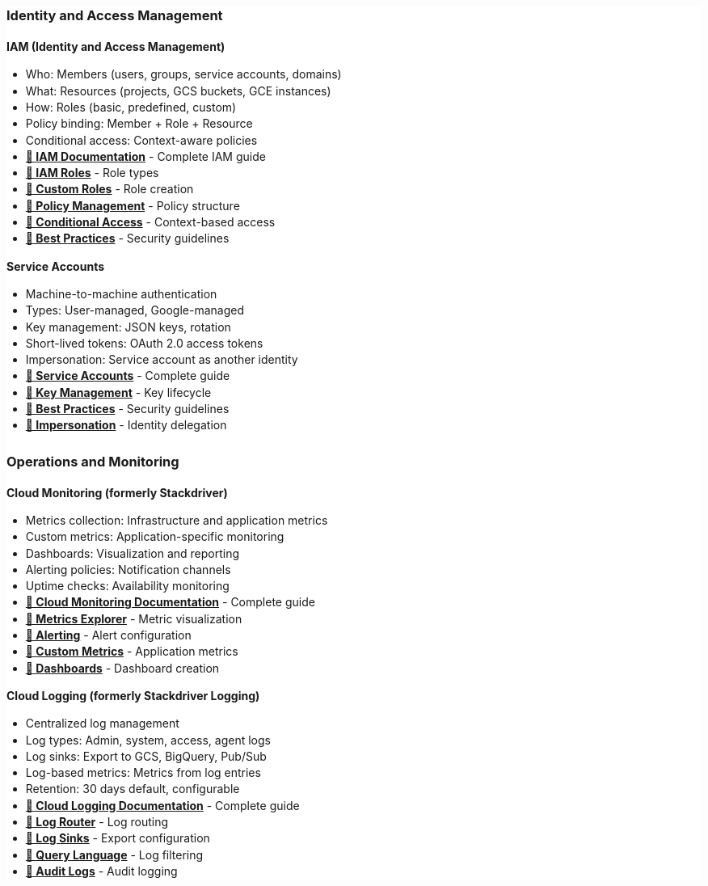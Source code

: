 ### Identity and Access Management

**IAM (Identity and Access Management)**
- Who: Members (users, groups, service accounts, domains)
- What: Resources (projects, GCS buckets, GCE instances)
- How: Roles (basic, predefined, custom)
- Policy binding: Member + Role + Resource
- Conditional access: Context-aware policies
- **[📖 IAM Documentation](https://cloud.google.com/iam/docs)** - Complete IAM guide
- **[📖 IAM Roles](https://cloud.google.com/iam/docs/understanding-roles)** - Role types
- **[📖 Custom Roles](https://cloud.google.com/iam/docs/creating-custom-roles)** - Role creation
- **[📖 Policy Management](https://cloud.google.com/iam/docs/policies)** - Policy structure
- **[📖 Conditional Access](https://cloud.google.com/iam/docs/conditions-overview)** - Context-based access
- **[📖 Best Practices](https://cloud.google.com/iam/docs/best-practices)** - Security guidelines

**Service Accounts**
- Machine-to-machine authentication
- Types: User-managed, Google-managed
- Key management: JSON keys, rotation
- Short-lived tokens: OAuth 2.0 access tokens
- Impersonation: Service account as another identity
- **[📖 Service Accounts](https://cloud.google.com/iam/docs/service-accounts)** - Complete guide
- **[📖 Key Management](https://cloud.google.com/iam/docs/creating-managing-service-account-keys)** - Key lifecycle
- **[📖 Best Practices](https://cloud.google.com/iam/docs/best-practices-service-accounts)** - Security guidelines
- **[📖 Impersonation](https://cloud.google.com/iam/docs/impersonating-service-accounts)** - Identity delegation

### Operations and Monitoring

**Cloud Monitoring (formerly Stackdriver)**
- Metrics collection: Infrastructure and application metrics
- Custom metrics: Application-specific monitoring
- Dashboards: Visualization and reporting
- Alerting policies: Notification channels
- Uptime checks: Availability monitoring
- **[📖 Cloud Monitoring Documentation](https://cloud.google.com/monitoring/docs)** - Complete guide
- **[📖 Metrics Explorer](https://cloud.google.com/monitoring/charts/metrics-explorer)** - Metric visualization
- **[📖 Alerting](https://cloud.google.com/monitoring/alerts)** - Alert configuration
- **[📖 Custom Metrics](https://cloud.google.com/monitoring/custom-metrics)** - Application metrics
- **[📖 Dashboards](https://cloud.google.com/monitoring/dashboards)** - Dashboard creation

**Cloud Logging (formerly Stackdriver Logging)**
- Centralized log management
- Log types: Admin, system, access, agent logs
- Log sinks: Export to GCS, BigQuery, Pub/Sub
- Log-based metrics: Metrics from log entries
- Retention: 30 days default, configurable
- **[📖 Cloud Logging Documentation](https://cloud.google.com/logging/docs)** - Complete guide
- **[📖 Log Router](https://cloud.google.com/logging/docs/routing/overview)** - Log routing
- **[📖 Log Sinks](https://cloud.google.com/logging/docs/export)** - Export configuration
- **[📖 Query Language](https://cloud.google.com/logging/docs/view/logging-query-language)** - Log filtering
- **[📖 Audit Logs](https://cloud.google.com/logging/docs/audit)** - Audit logging
